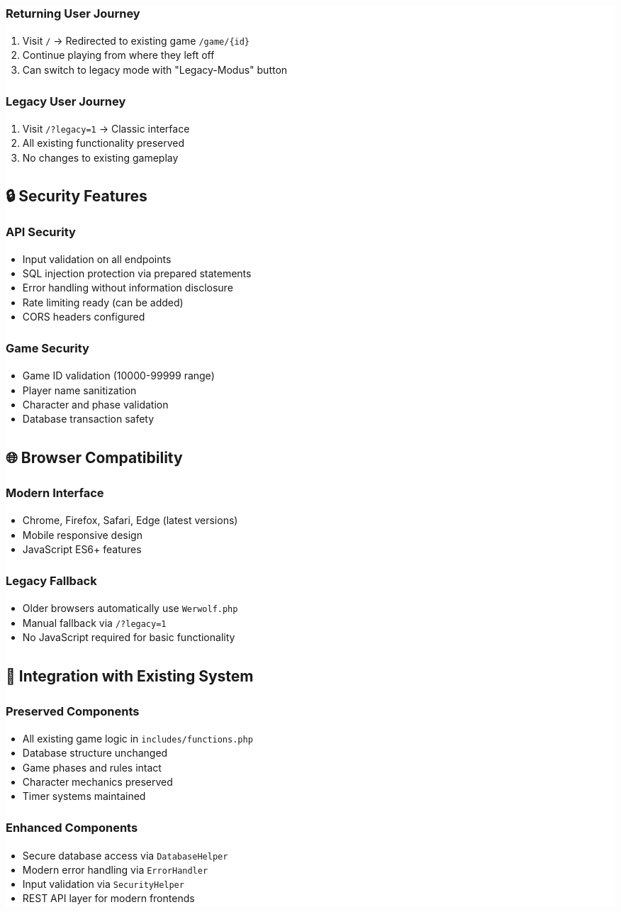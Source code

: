 ### Returning User Journey
1. Visit `/` → Redirected to existing game `/game/{id}`
2. Continue playing from where they left off
3. Can switch to legacy mode with "Legacy-Modus" button

### Legacy User Journey
1. Visit `/?legacy=1` → Classic interface
2. All existing functionality preserved
3. No changes to existing gameplay

## 🔒 Security Features

### API Security
- Input validation on all endpoints
- SQL injection protection via prepared statements
- Error handling without information disclosure
- Rate limiting ready (can be added)
- CORS headers configured

### Game Security
- Game ID validation (10000-99999 range)
- Player name sanitization
- Character and phase validation
- Database transaction safety

## 🌐 Browser Compatibility

### Modern Interface
- Chrome, Firefox, Safari, Edge (latest versions)
- Mobile responsive design
- JavaScript ES6+ features

### Legacy Fallback
- Older browsers automatically use `Werwolf.php`
- Manual fallback via `/?legacy=1`
- No JavaScript required for basic functionality

## 🔄 Integration with Existing System

### Preserved Components
- All existing game logic in `includes/functions.php`
- Database structure unchanged
- Game phases and rules intact
- Character mechanics preserved
- Timer systems maintained

### Enhanced Components
- Secure database access via `DatabaseHelper`
- Modern error handling via `ErrorHandler`
- Input validation via `SecurityHelper`
- REST API layer for modern frontends
